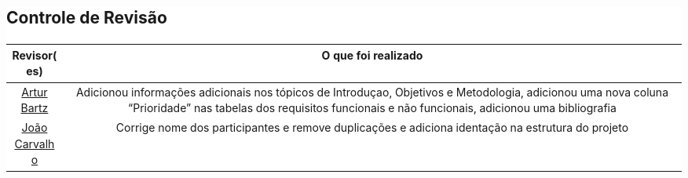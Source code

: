 </div>

## Controle de Revisão

|                  Revisor(es)                   |                                                                                              O que foi realizado                                                                                               |
| :--------------------------------------------: | :------------------------------------------------------------------------------------------------------------------------------------------------------------------------------------------------------------: |
|    [Artur Bartz](https://github.com/H0lzz)     | Adicionou informações adicionais nos tópicos de Introduçao, Objetivos e Metodologia, adicionou uma nova coluna “Prioridade” nas tabelas dos requisitos funcionais e não funcionais, adicionou uma bibliografia |
| [João Carvalho](https://github.com/joaoseisei) |                                                        Corrige nome dos participantes e remove duplicações e adiciona identação na estrutura do projeto                                                        |
